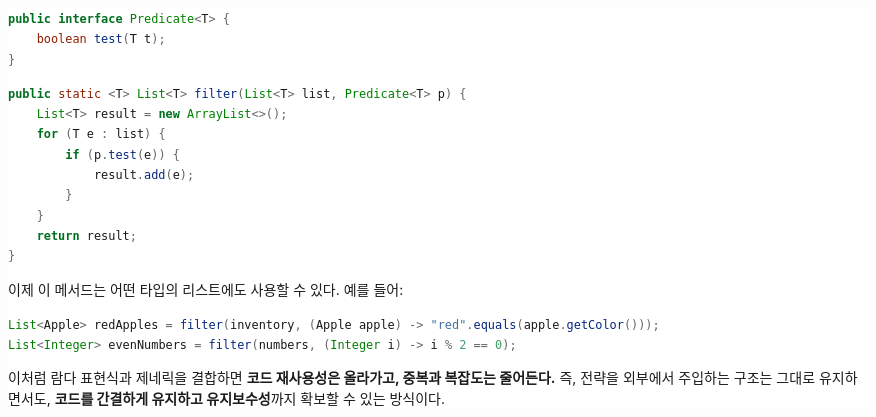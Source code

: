 ```java
public interface Predicate<T> {
    boolean test(T t);
}
```

```java
public static <T> List<T> filter(List<T> list, Predicate<T> p) {
    List<T> result = new ArrayList<>();
    for (T e : list) {
        if (p.test(e)) {
            result.add(e);
        }
    }
    return result;
}
```

이제 이 메서드는 어떤 타입의 리스트에도 사용할 수 있다. 예를 들어:

```java
List<Apple> redApples = filter(inventory, (Apple apple) -> "red".equals(apple.getColor()));
List<Integer> evenNumbers = filter(numbers, (Integer i) -> i % 2 == 0);
```

이처럼 람다 표현식과 제네릭을 결합하면 **코드 재사용성은 올라가고, 중복과 복잡도는 줄어든다.**
즉, 전략을 외부에서 주입하는 구조는 그대로 유지하면서도, **코드를 간결하게 유지하고 유지보수성**까지 확보할 수 있는 방식이다.